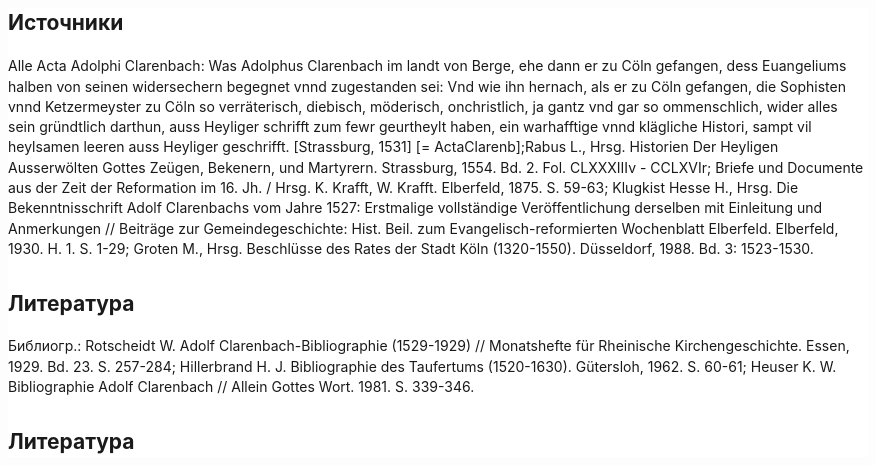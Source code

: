 ## Источники

Alle Acta Adolphi Clarenbach: Was Adolphus Clarenbach im landt von Berge, ehe dann er zu Cöln gefangen, dess Euangeliums halben von seinen widersechern begegnet vnnd zugestanden sei: Vnd wie ihn hernach, als er zu Cöln gefangen, die Sophisten vnnd Ketzermeyster zu Cöln so verräterisch, diebisch, möderisch, onchristlich, ja gantz vnd gar so ommenschlich, wider alles sein gründtlich darthun, auss Heyliger schrifft zum fewr geurtheylt haben, ein warhafftige vnnd klägliche Histori, sampt vil heylsamen leeren auss Heyliger geschrifft. [Strassburg, 1531] [= ActaClarenb];Rabus L., Hrsg. Historien Der Heyligen Ausserwölten Gottes Zeügen, Bekenern, und Martyrern. Strassburg, 1554. Bd. 2. Fol. CLXXXIIIv - CCLXVIr; Briefe und Documente aus der Zeit der Reformation im 16. Jh. / Hrsg. K. Krafft, W. Krafft. Elberfeld, 1875. S. 59-63; Klugkist Hesse H., Hrsg. Die Bekenntnisschrift Adolf Clarenbachs vom Jahre 1527: Erstmalige vollständige Veröffentlichung derselben mit Einleitung und Anmerkungen // Beiträge zur Gemeindegeschichte: Hist. Beil. zum Evangelisch-reformierten Wochenblatt Elberfeld. Elberfeld, 1930. H. 1. S. 1-29; Groten M., Hrsg. Beschlüsse des Rates der Stadt Köln (1320-1550). Düsseldorf, 1988. Bd. 3: 1523-1530.

## Литература

Библиогр.: Rotscheidt W. Adolf Clarenbach-Bibliographie (1529-1929) // Monatshefte für Rheinische Kirchengeschichte. Essen, 1929. Bd. 23. S. 257-284; Hillerbrand H. J. Bibliographie des Taufertums (1520-1630). Gütersloh, 1962. S. 60-61; Heuser K. W. Bibliographie Adolf Clarenbach // Allein Gottes Wort. 1981. S. 339-346.

## Литература
